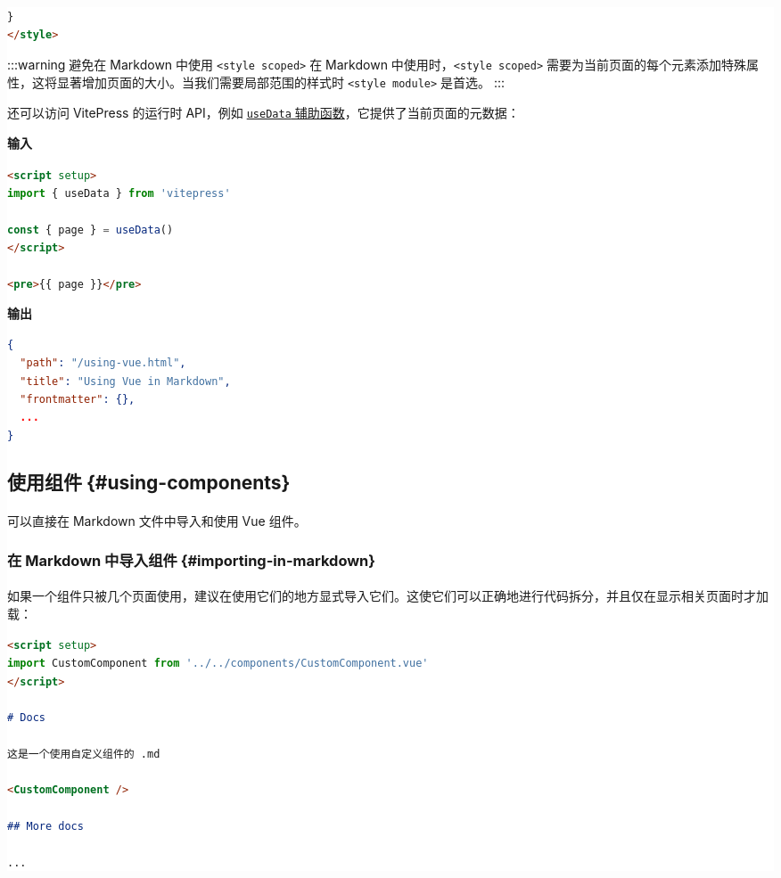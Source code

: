 ```html
}
</style>
```

:::warning 避免在 Markdown 中使用 `<style scoped>`
在 Markdown 中使用时，`<style scoped>` 需要为当前页面的每个元素添加特殊属性，这将显著增加页面的大小。当我们需要局部范围的样式时 `<style module>` 是首选。
:::

还可以访问 VitePress 的运行时 API，例如 [`useData` 辅助函数](../reference/runtime-api#usedata)，它提供了当前页面的元数据：

**输入**

```html
<script setup>
import { useData } from 'vitepress'

const { page } = useData()
</script>

<pre>{{ page }}</pre>
```

**输出**

```json
{
  "path": "/using-vue.html",
  "title": "Using Vue in Markdown",
  "frontmatter": {},
  ...
}
```

## 使用组件 {#using-components}

可以直接在 Markdown 文件中导入和使用 Vue 组件。

### 在 Markdown 中导入组件 {#importing-in-markdown}

如果一个组件只被几个页面使用，建议在使用它们的地方显式导入它们。这使它们可以正确地进行代码拆分，并且仅在显示相关页面时才加载：

```md
<script setup>
import CustomComponent from '../../components/CustomComponent.vue'
</script>

# Docs

这是一个使用自定义组件的 .md

<CustomComponent />

## More docs

...
```
